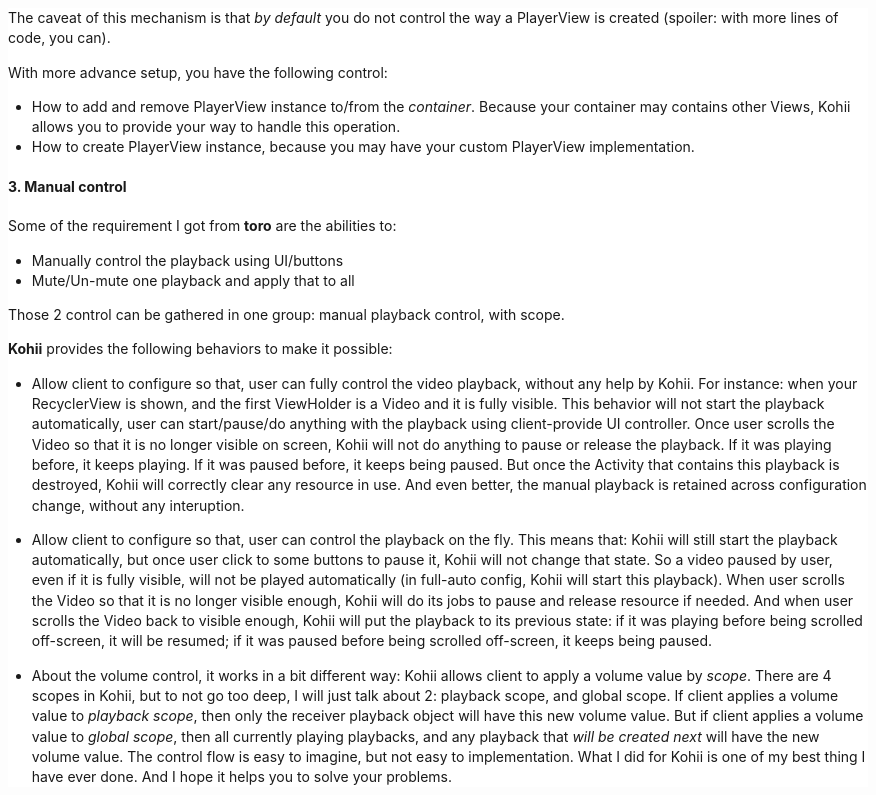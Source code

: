 The caveat of this mechanism is that *by default* you do not control the way a PlayerView is created (spoiler: with more lines of code, you can).

With more advance setup, you have the following control:

- How to add and remove PlayerView instance to/from the *container*. Because your container may contains other Views, Kohii allows you to provide your way to handle this operation.
- How to create PlayerView instance, because you may have your custom PlayerView implementation.

#### 3. Manual control

Some of the requirement I got from **toro** are the abilities to:

- Manually control the playback using UI/buttons
- Mute/Un-mute one playback and apply that to all

Those 2 control can be gathered in one group: manual playback control, with scope.

**Kohii** provides the following behaviors to make it possible:

- Allow client to configure so that, user can fully control the video playback, without any help by Kohii. For instance: when your RecyclerView is shown, and the first ViewHolder is a Video and it is fully visible. This behavior will not start the playback automatically, user can start/pause/do anything with the playback using client-provide UI controller. Once user scrolls the Video so that it is no longer visible on screen, Kohii will not do anything to pause or release the playback. If it was playing before, it keeps playing. If it was paused before, it keeps being paused. But once the Activity that contains this playback is destroyed, Kohii will correctly clear any resource in use. And even better, the manual playback is retained across configuration change, without any interuption.

- Allow client to configure so that, user can control the playback on the fly. This means that: Kohii will still start the playback automatically, but once user click to some buttons to pause it, Kohii will not change that state. So a video paused by user, even if it is fully visible, will not be played automatically (in full-auto config, Kohii will start this playback). When user scrolls the Video so that it is no longer visible enough, Kohii will do its jobs to pause and release resource if needed. And when user scrolls the Video back to visible enough, Kohii will put the playback to its previous state: if it was playing before being scrolled off-screen, it will be resumed; if it was paused before being scrolled off-screen, it keeps being paused.

- About the volume control, it works in a bit different way: Kohii allows client to apply a volume value by *scope*. There are 4 scopes in Kohii, but to not go too deep, I will just talk about 2: playback scope, and global scope. If client applies a volume value to *playback scope*, then only the receiver playback object will have this new volume value. But if client applies a volume value to *global scope*, then all currently playing playbacks, and any playback that *will be created next* will have the new volume value. The control flow is easy to imagine, but not easy to implementation. What I did for Kohii is one of my best thing I have ever done. And I hope it helps you to solve your problems.
